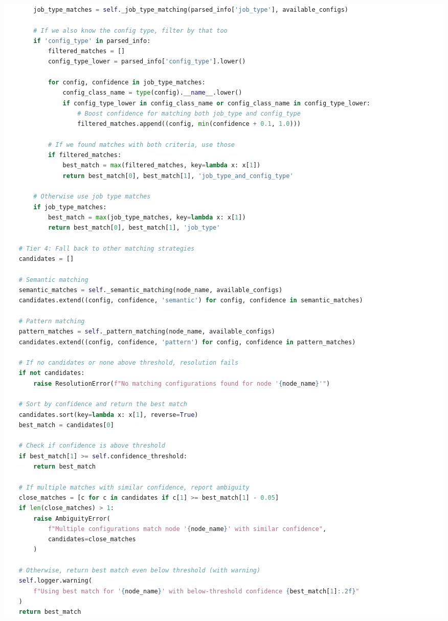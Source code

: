 ```python
        job_type_matches = self._job_type_matching(parsed_info['job_type'], available_configs)
        
        # If we also know the config type, filter by that too
        if 'config_type' in parsed_info:
            filtered_matches = []
            config_type_lower = parsed_info['config_type'].lower()
            
            for config, confidence in job_type_matches:
                config_class_name = type(config).__name__.lower()
                if config_type_lower in config_class_name or config_class_name in config_type_lower:
                    # Boost confidence for matching both job_type and config_type
                    filtered_matches.append((config, min(confidence + 0.1, 1.0)))
            
            # If we found matches with both criteria, use those
            if filtered_matches:
                best_match = max(filtered_matches, key=lambda x: x[1])
                return best_match[0], best_match[1], 'job_type_and_config_type'
        
        # Otherwise use job type matches
        if job_type_matches:
            best_match = max(job_type_matches, key=lambda x: x[1])
            return best_match[0], best_match[1], 'job_type'
    
    # Tier 4: Fall back to other matching strategies
    candidates = []
    
    # Semantic matching
    semantic_matches = self._semantic_matching(node_name, available_configs)
    candidates.extend((config, confidence, 'semantic') for config, confidence in semantic_matches)
    
    # Pattern matching
    pattern_matches = self._pattern_matching(node_name, available_configs)
    candidates.extend((config, confidence, 'pattern') for config, confidence in pattern_matches)
    
    # If no candidates or none above threshold, resolution fails
    if not candidates:
        raise ResolutionError(f"No matching configurations found for node '{node_name}'")
    
    # Sort by confidence and return the best match
    candidates.sort(key=lambda x: x[1], reverse=True)
    best_match = candidates[0]
    
    # Check if confidence is above threshold
    if best_match[1] >= self.confidence_threshold:
        return best_match
    
    # If multiple matches with similar confidence, report ambiguity
    close_matches = [c for c in candidates if c[1] >= best_match[1] - 0.05]
    if len(close_matches) > 1:
        raise AmbiguityError(
            f"Multiple configurations match node '{node_name}' with similar confidence",
            candidates=close_matches
        )
    
    # Otherwise, return best match even below threshold (with warning)
    self.logger.warning(
        f"Using best match for '{node_name}' with below-threshold confidence {best_match[1]:.2f}"
    )
    return best_match
```
